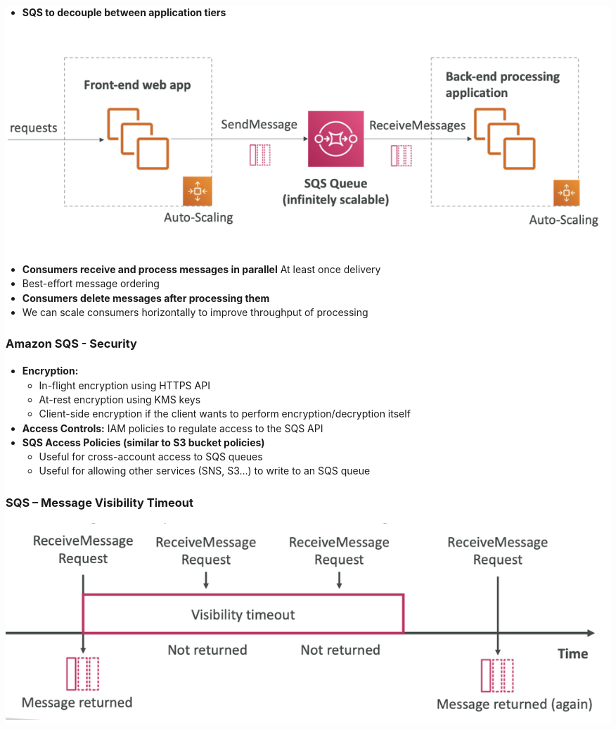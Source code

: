 - **SQS to decouple between application tiers**

![Untitled](UDemy%20AWS%202b59be6a38524858b63a4b507501541a/Untitled%20125.png)

- **Consumers receive and process messages in parallel** At least once delivery
- Best-effort message ordering
- **Consumers delete messages after processing them**
- We can scale consumers horizontally to improve throughput of processing

### Amazon SQS - Security

- **Encryption:**
    - In-flight encryption using HTTPS API
    - At-rest encryption using KMS keys
    - Client-side encryption if the client wants to perform encryption/decryption itself
- **Access Controls:** IAM policies to regulate access to the SQS API
- **SQS Access Policies (similar to S3 bucket policies)**
    - Useful for cross-account access to SQS queues
    - Useful for allowing other services (SNS, S3...) to write to an SQS queue

### SQS – Message Visibility Timeout

![Untitled](UDemy%20AWS%202b59be6a38524858b63a4b507501541a/Untitled%20126.png)

